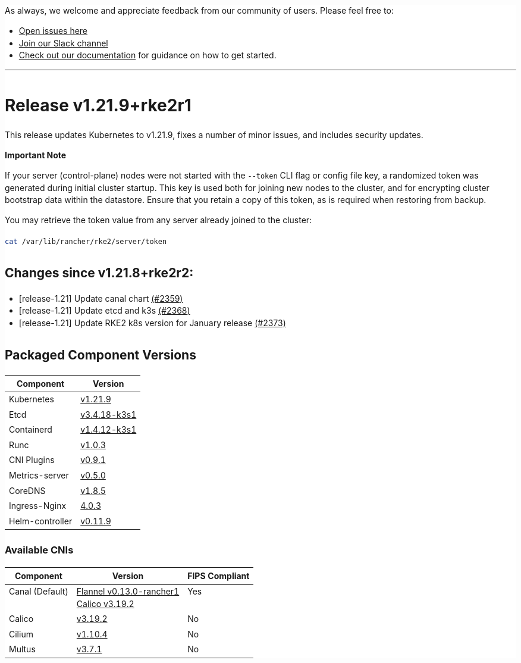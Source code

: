 As always, we welcome and appreciate feedback from our community of users. Please feel free to:
- [Open issues here](https://github.com/rancher/rke2/issues/new)
- [Join our Slack channel](https://slack.rancher.io/)
- [Check out our documentation](https://docs.rke2.io) for guidance on how to get started.
-----
# Release v1.21.9+rke2r1


This release updates Kubernetes to v1.21.9, fixes a number of minor issues, and includes security updates.

**Important Note**

If your server (control-plane) nodes were not started with the `--token` CLI flag or config file key, a randomized token was generated during initial cluster startup. This key is used both for joining new nodes to the cluster, and for encrypting cluster bootstrap data within the datastore. Ensure that you retain a copy of this token, as is required when restoring from backup.

You may retrieve the token value from any server already joined to the cluster:
```bash
cat /var/lib/rancher/rke2/server/token
```

## Changes since v1.21.8+rke2r2:

* [release-1.21] Update canal chart [(#2359)](https://github.com/rancher/rke2/pull/2359)
* [release-1.21] Update etcd and k3s [(#2368)](https://github.com/rancher/rke2/pull/2368)
* [release-1.21] Update RKE2 k8s version for January release [(#2373)](https://github.com/rancher/rke2/pull/2373)

## Packaged Component Versions
| Component       | Version                                                                                           |
| --------------- | ------------------------------------------------------------------------------------------------- |
| Kubernetes      | [v1.21.9](https://github.com/kubernetes/kubernetes/blob/master/CHANGELOG/CHANGELOG-1.21.md#v1219) |
| Etcd            | [v3.4.18-k3s1](https://github.com/k3s-io/etcd/releases/tag/v3.4.18-k3s1)                          |
| Containerd      | [v1.4.12-k3s1](https://github.com/k3s-io/containerd/releases/tag/v1.4.12-k3s1)                    |
| Runc            | [v1.0.3](https://github.com/opencontainers/runc/releases/tag/v1.0.3)                              |
| CNI Plugins     | [v0.9.1](https://github.com/containernetworking/plugins/releases/tag/v0.9.1)                      |
| Metrics-server  | [v0.5.0](https://github.com/kubernetes-sigs/metrics-server/releases/tag/v0.5.0)                   |
| CoreDNS         | [v1.8.5](https://github.com/coredns/coredns/releases/tag/v1.8.5)                                  |
| Ingress-Nginx   | [4.0.3](https://github.com/kubernetes/ingress-nginx/releases)                                     |
| Helm-controller | [v0.11.9](https://github.com/k3s-io/helm-controller/releases/tag/v0.11.9)                         |

### Available CNIs
| Component       | Version                                                                                                                                                                             | FIPS Compliant |
| --------------- | ----------------------------------------------------------------------------------------------------------------------------------------------------------------------------------- | -------------- |
| Canal (Default) | [Flannel v0.13.0-rancher1](https://github.com/k3s-io/flannel/releases/tag/v0.13.0-rancher1)<br/>[Calico v3.19.2](https://docs.projectcalico.org/archive/v3.13/release-notes/#v3192) | Yes            |
| Calico          | [v3.19.2](https://docs.projectcalico.org/release-notes/#v3192)                                                                                                                      | No             |
| Cilium          | [v1.10.4](https://github.com/cilium/cilium/releases/tag/v1.10.4)                                                                                                                      | No             |
| Multus          | [v3.7.1](https://github.com/k8snetworkplumbingwg/multus-cni/releases/tag/v3.7.1)                                                                                                    | No             |
